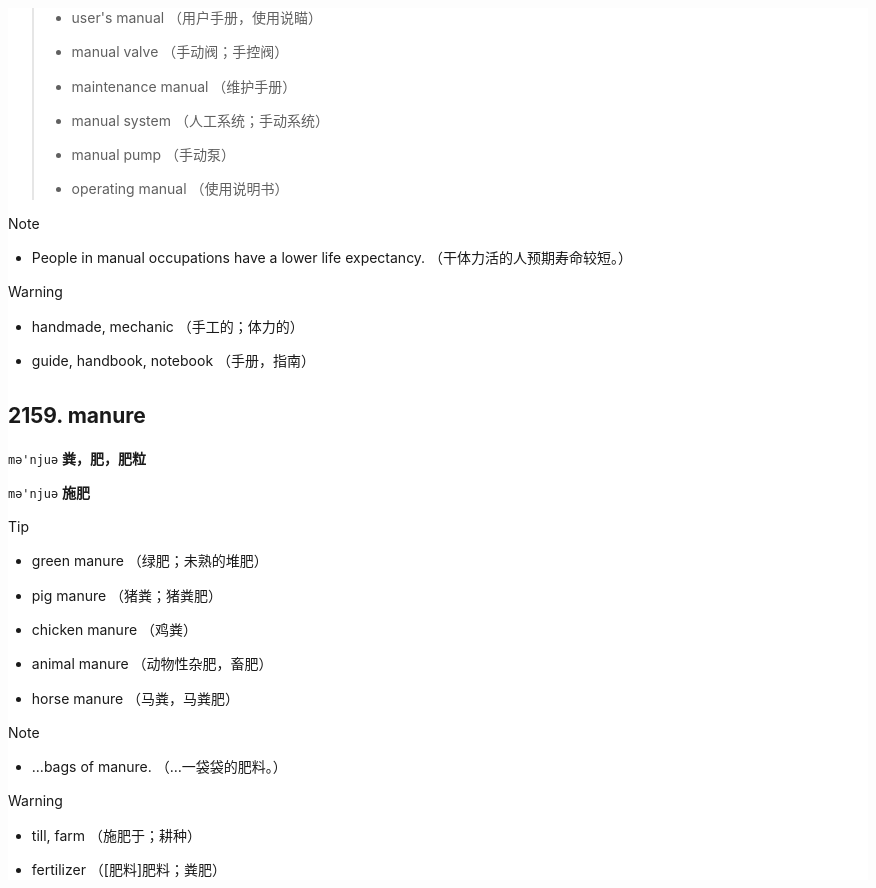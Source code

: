 >
> - user's manual （用户手册，使用说瞄）
>
> - manual valve （手动阀；手控阀）
>
> - maintenance manual （维护手册）
>
> - manual system （人工系统；手动系统）
>
> - manual pump （手动泵）
>
> - operating manual （使用说明书）
>

> [!NOTE]
>
> - People in manual occupations have a lower life expectancy. （干体力活的人预期寿命较短。）
>

> [!WARNING]
>
> - handmade, mechanic （手工的；体力的）
>
> - guide, handbook, notebook （手册，指南）
>

## 2159. manure

`mə'njuə`  **粪，肥，肥粒**

`mə'njuə`  **施肥**

> [!TIP]
>
> - green manure （绿肥；未熟的堆肥）
>
> - pig manure （猪粪；猪粪肥）
>
> - chicken manure （鸡粪）
>
> - animal manure （动物性杂肥，畜肥）
>
> - horse manure （马粪，马粪肥）
>

> [!NOTE]
>
> - ...bags of manure. （…一袋袋的肥料。）
>

> [!WARNING]
>
> - till, farm （施肥于；耕种）
>
> - fertilizer （[肥料]肥料；粪肥）
>
